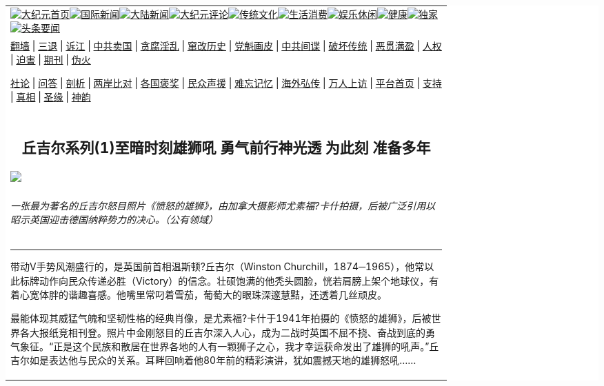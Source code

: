 <a name="1" id="1" target="_blank"></a><span id="1"></span>
<table align=center border="0"><tr><td colspan="2" VALIGN=TOP><a href="https://github.com/19920513/djy/blob/master/gb/nf1351518.md#1"><img src="https://raw.githubusercontent.com/19920513/www/master/t/djy/1.jpg" title="大纪元首页" alt="大纪元首页"></a><a href="https://github.com/19920513/djy/blob/master/gb/n24hr.md#1"><img src="https://raw.githubusercontent.com/19920513/www/master/t/djy/3.jpg" title="国际新闻" alt="国际新闻"></a><a href="https://github.com/19920513/djy/blob/master/gb/nsc413.md#1"><img src="https://raw.githubusercontent.com/19920513/www/master/t/djy/4.jpg" title="大陆新闻" alt="大陆新闻"></a><a href="https://github.com/19920513/djy/blob/master/gb/news392.md#1"><img src="https://raw.githubusercontent.com/19920513/www/master/t/djy/5.jpg" title="大纪元评论" alt="大纪元评论"></a><a href="https://github.com/19920513/djy/blob/master/gb/news2007.md#1"><img src="https://raw.githubusercontent.com/19920513/www/master/t/djy/6.jpg" title="传统文化" alt="传统文化"></a><a href="https://github.com/19920513/djy/blob/master/gb/news2008.md#1"><img src="https://raw.githubusercontent.com/19920513/www/master/t/djy/7.jpg" title="生活消费" alt="生活消费"></a><a href="https://github.com/19920513/djy/blob/master/gb/ncyule.md#1"><img src="https://raw.githubusercontent.com/19920513/www/master/t/djy/8.jpg" title="娱乐休闲" alt="娱乐休闲"></a><a href="https://github.com/19920513/djy/blob/master/gb/nsc1002.md#1"><img src="https://raw.githubusercontent.com/19920513/www/master/t/djy/9.jpg" title="健康" alt="健康"></a><a href="https://github.com/19920513/djy/blob/master/gb/nf6092.md#1"><img src="https://raw.githubusercontent.com/19920513/www/master/t/djy/10a.jpg" title="独家" alt="独家"></a><a href="https://github.com/19920513/djy/blob/master/gb/nf4514.md#1"><img src="https://raw.githubusercontent.com/19920513/www/master/t/djy/12a.jpg" title="头条要闻" alt="头条要闻"></a></td></tr>
<tr><td colspan="2" VALIGN=TOP><a target="_blank" href="https://github.com/19920513/www/blob/master/README.md?zsrh#1">翻墙</a> | <a target="_blank" href="https://github.com/19920513/djy/blob/master/gb/nf5657.md#1">三退</a> | <a target="_blank" href="https://github.com/19920513/djy/blob/master/gb/nf6124.md#1">诉江</a> | <a target="_blank" href="https://github.com/19920513/djy/blob/master/gb/nf1176117.md#1">中共卖国</a> | <a target="_blank" href="https://github.com/19920513/djy/blob/master/gb/nf5773.md#1">贪腐淫乱</a> | <a target="_blank" href="https://github.com/19920513/djy/blob/master/gb/nf1176115.md#1">窜改历史</a> | <a target="_blank" href="https://github.com/19920513/djy/blob/master/gb/nf1176107.md#1">党魁画皮</a> | <a target="_blank" href="https://github.com/19920513/djy/blob/master/gb/nf1320400.md#1">中共间谍</a> | <a target="_blank" href="https://github.com/19920513/djy/blob/master/gb/nf1176114.md#1">破坏传统</a> | <a target="_blank" href="https://github.com/19920513/ntdtv/blob/master/gb/prog447_1.md#1">恶贯满盈</a> | <a target="_blank" href="https://github.com/19920513/djy/blob/master/gb/ncid278.md#1">人权</a> | <a target="_blank" href="https://github.com/19920513/djy/blob/master/gb/nf1176111.md#1">迫害</a> | <a target="_blank" href="https://gitlab.com/szzdlab/mh-qikan/blob/master/README.md#1">期刊</a> | <a target="_blank" href="https://github.com/19920513/djy/blob/master/gb/nf5562.md#1">伪火</a></p><p><a target="_blank" href="https://github.com/19920513/djy/blob/master/gb/9p.md#1">社论</a> | <a target="_blank" href="https://github.com/19920513/djy/blob/master/gb/nf4378.md#1">问答</a> | <a target="_blank" href="https://github.com/19920513/djy/blob/master/gb/nf5792.md#1">剖析</a> | <a target="_blank" href="https://github.com/19920513/djy/blob/master/gb/nf5735.md#1">两岸比对</a> | <a target="_blank" href="https://github.com/19920513/djy/blob/master/gb/nf6119.md#1">各国褒奖</a> | <a target="_blank" href="https://github.com/19920513/djy/blob/master/gb/nf6120.md#1">民众声援</a> | <a target="_blank" href="https://github.com/19920513/djy/blob/master/gb/nf1188594.md#1">难忘记忆</a> | <a target="_blank" href="https://github.com/19920513/djy/blob/master/gb/nf3180.md#1">海外弘传</a> | <a target="_blank" href="https://github.com/19920513/djy/blob/master/gb/nf5410.md#1">万人上访</a> | <a target="_blank" href="https://github.com/19920513/www/blob/master/README.md?zsrh#1">平台首页</a> | <a target="_blank" href="https://github.com/19920513/djy/blob/master/gb/nf4386.md#1">支持</a> | <a target="_blank" href="https://github.com/19920513/djy/blob/master/gb/nf4389.md#1">真相</a> | <a target="_blank" href="https://github.com/19920513/djy/blob/master/gb/nf5790.md#1">圣缘</a> | <a target="_blank" href="https://github.com/19920513/djy/blob/master/gb/nf4786.md#1">神韵</a></td></tr>
<tr><td VALIGN=TOP width="626"><h2 align=center>丘吉尔系列(1)至暗时刻雄狮吼 勇气前行神光透 为此刻 准备多年</h2>
<img width="600" src="https://i.epochtimes.com/assets/uploads/2021/02/S__162643970-600x400.jpg" />
<h6>一张最为著名的丘吉尔怒目照片《愤怒的雄狮》，由加拿大摄影师尤素福?卡什拍摄，后被广泛引用以昭示英国迎击德国纳粹势力的决心。（公有领域） 
</h6>
<hr>
<p>带动V手势风潮盛行的，是英国前首相温斯顿?<ahref="https://github.com/19920513/djy/blob/master/gb/tag/%E4%B8%98%E5%90%89%E5%B0%94.md#1">丘吉尔</a>（Winston Churchill，1874─1965），他常以此标牌动作向民众传递必胜（Victory）的信念。壮硕饱满的他秃头圆脸，恍若肩膀上架个地球仪，有着心宽体胖的谐趣喜感。他嘴里常叼着雪茄，葡萄大的眼珠深邃慧黠，还透着几丝顽皮。</p>
<p>最能体现其威猛气魄和坚韧性格的经典肖像，是尤素福?卡什于1941年拍摄的《愤怒的雄狮》，后被世界各大报纸竞相刊登。照片中金刚怒目的<ahref="https://github.com/19920513/djy/blob/master/gb/tag/%E4%B8%98%E5%90%89%E5%B0%94.md#1">丘吉尔</a>深入人心，成为二战时英国不屈不挠、奋战到底的勇气象征。“正是这个民族和散居在世界各地的人有一颗狮子之心，我才幸运获命发出了雄狮的吼声。”丘吉尔如是表达他与民众的关系。耳畔回响着他80年前的精彩演讲，犹如震撼天地的雄狮怒吼……</p>
